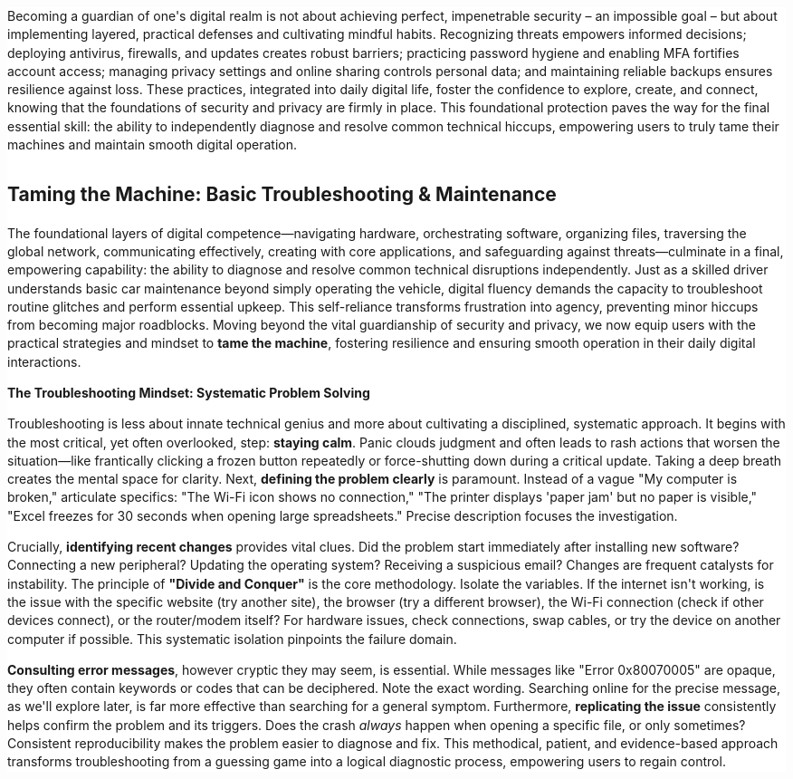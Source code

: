 Becoming a guardian of one's digital realm is not about achieving perfect, impenetrable security – an impossible goal – but about implementing layered, practical defenses and cultivating mindful habits. Recognizing threats empowers informed decisions; deploying antivirus, firewalls, and updates creates robust barriers; practicing password hygiene and enabling MFA fortifies account access; managing privacy settings and online sharing controls personal data; and maintaining reliable backups ensures resilience against loss. These practices, integrated into daily digital life, foster the confidence to explore, create, and connect, knowing that the foundations of security and privacy are firmly in place. This foundational protection paves the way for the final essential skill: the ability to independently diagnose and resolve common technical hiccups, empowering users to truly tame their machines and maintain smooth digital operation.

## Taming the Machine: Basic Troubleshooting & Maintenance

The foundational layers of digital competence—navigating hardware, orchestrating software, organizing files, traversing the global network, communicating effectively, creating with core applications, and safeguarding against threats—culminate in a final, empowering capability: the ability to diagnose and resolve common technical disruptions independently. Just as a skilled driver understands basic car maintenance beyond simply operating the vehicle, digital fluency demands the capacity to troubleshoot routine glitches and perform essential upkeep. This self-reliance transforms frustration into agency, preventing minor hiccups from becoming major roadblocks. Moving beyond the vital guardianship of security and privacy, we now equip users with the practical strategies and mindset to **tame the machine**, fostering resilience and ensuring smooth operation in their daily digital interactions.

**The Troubleshooting Mindset: Systematic Problem Solving**

Troubleshooting is less about innate technical genius and more about cultivating a disciplined, systematic approach. It begins with the most critical, yet often overlooked, step: **staying calm**. Panic clouds judgment and often leads to rash actions that worsen the situation—like frantically clicking a frozen button repeatedly or force-shutting down during a critical update. Taking a deep breath creates the mental space for clarity. Next, **defining the problem clearly** is paramount. Instead of a vague "My computer is broken," articulate specifics: "The Wi-Fi icon shows no connection," "The printer displays 'paper jam' but no paper is visible," "Excel freezes for 30 seconds when opening large spreadsheets." Precise description focuses the investigation.

Crucially, **identifying recent changes** provides vital clues. Did the problem start immediately after installing new software? Connecting a new peripheral? Updating the operating system? Receiving a suspicious email? Changes are frequent catalysts for instability. The principle of **"Divide and Conquer"** is the core methodology. Isolate the variables. If the internet isn't working, is the issue with the specific website (try another site), the browser (try a different browser), the Wi-Fi connection (check if other devices connect), or the router/modem itself? For hardware issues, check connections, swap cables, or try the device on another computer if possible. This systematic isolation pinpoints the failure domain.

**Consulting error messages**, however cryptic they may seem, is essential. While messages like "Error 0x80070005" are opaque, they often contain keywords or codes that can be deciphered. Note the exact wording. Searching online for the precise message, as we'll explore later, is far more effective than searching for a general symptom. Furthermore, **replicating the issue** consistently helps confirm the problem and its triggers. Does the crash *always* happen when opening a specific file, or only sometimes? Consistent reproducibility makes the problem easier to diagnose and fix. This methodical, patient, and evidence-based approach transforms troubleshooting from a guessing game into a logical diagnostic process, empowering users to regain control.

